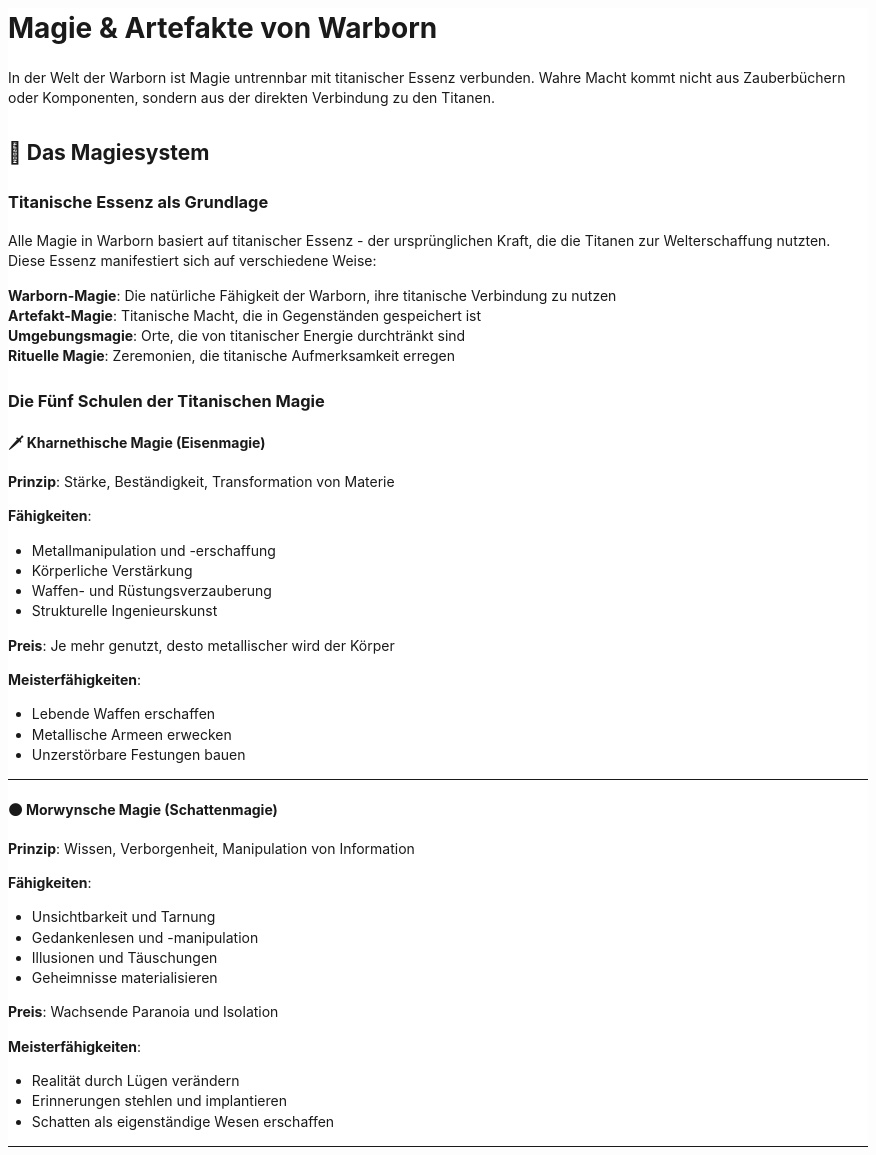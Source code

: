 # Magie & Artefakte von Warborn

In der Welt der Warborn ist Magie untrennbar mit titanischer Essenz verbunden. Wahre Macht kommt nicht aus Zauberbüchern oder Komponenten, sondern aus der direkten Verbindung zu den Titanen.

## 🔮 Das Magiesystem

### Titanische Essenz als Grundlage
Alle Magie in Warborn basiert auf titanischer Essenz - der ursprünglichen Kraft, die die Titanen zur Welterschaffung nutzten. Diese Essenz manifestiert sich auf verschiedene Weise:

**Warborn-Magie**: Die natürliche Fähigkeit der Warborn, ihre titanische Verbindung zu nutzen  
**Artefakt-Magie**: Titanische Macht, die in Gegenständen gespeichert ist  
**Umgebungsmagie**: Orte, die von titanischer Energie durchtränkt sind  
**Rituelle Magie**: Zeremonien, die titanische Aufmerksamkeit erregen  

### Die Fünf Schulen der Titanischen Magie

#### 🗡️ Kharnethische Magie (Eisenmagie)
**Prinzip**: Stärke, Beständigkeit, Transformation von Materie

**Fähigkeiten**:
- Metallmanipulation und -erschaffung
- Körperliche Verstärkung
- Waffen- und Rüstungsverzauberung
- Strukturelle Ingenieurskunst

**Preis**: Je mehr genutzt, desto metallischer wird der Körper

**Meisterfähigkeiten**:
- Lebende Waffen erschaffen
- Metallische Armeen erwecken
- Unzerstörbare Festungen bauen

---

#### 🌑 Morwynsche Magie (Schattenmagie)
**Prinzip**: Wissen, Verborgenheit, Manipulation von Information

**Fähigkeiten**:
- Unsichtbarkeit und Tarnung
- Gedankenlesen und -manipulation
- Illusionen und Täuschungen
- Geheimnisse materialisieren

**Preis**: Wachsende Paranoia und Isolation

**Meisterfähigkeiten**:
- Realität durch Lügen verändern
- Erinnerungen stehlen und implantieren
- Schatten als eigenständige Wesen erschaffen

---
